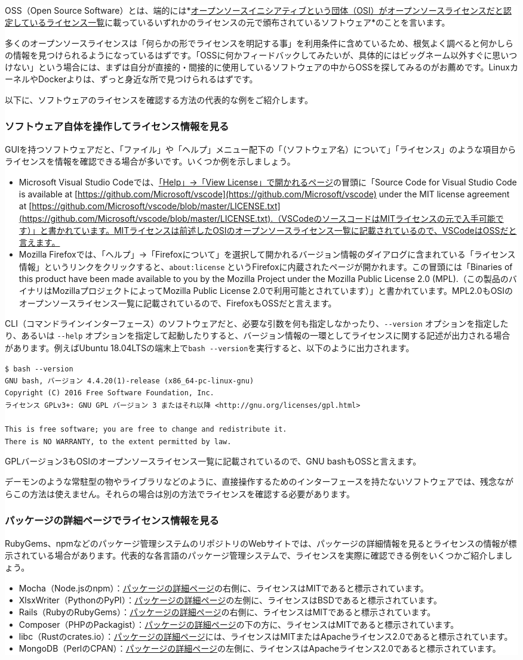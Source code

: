 OSS（Open Source Software）とは、端的には*[オープンソースイニシアティブという団体（OSI）がオープンソースライセンスだと認定しているライセンス一覧](https://opensource.org/licenses)に載っているいずれかのライセンスの元で頒布されているソフトウェア*のことを言います。

多くのオープンソースライセンスは「何らかの形でライセンスを明記する事」を利用条件に含めているため、根気よく調べると何かしらの情報を見つけられるようになっているはずです。「OSSに何かフィードバックしてみたいが、具体的にはビッグネーム以外すぐに思いつけない」という場合には、まずは自分が直接的・間接的に使用しているソフトウェアの中からOSSを探してみるのがお薦めです。LinuxカーネルやDockerよりは、ずっと身近な所で見つけられるはずです。

以下に、ソフトウェアのライセンスを確認する方法の代表的な例をご紹介します。

### ソフトウェア自体を操作してライセンス情報を見る

GUIを持つソフトウェアだと、「ファイル」や「ヘルプ」メニュー配下の「（ソフトウェア名）について」「ライセンス」のような項目からライセンスを情報を確認できる場合が多いです。いくつか例を示しましょう。

* Microsoft Visual Studio Codeでは、[「Help」→「View License」で開かれるページ](https://code.visualstudio.com/license)の冒頭に「Source Code for Visual Studio Code is available at [https://github.com/Microsoft/vscode](https://github.com/Microsoft/vscode) under the MIT license agreement at [https://github.com/Microsoft/vscode/blob/master/LICENSE.txt](https://github.com/Microsoft/vscode/blob/master/LICENSE.txt).（VSCodeのソースコードはMITライセンスの元で入手可能です）」と書かれています。MITライセンスは前述したOSIのオープンソースライセンス一覧に記載されているので、VSCodeはOSSだと言えます。
* Mozilla Firefoxでは、「ヘルプ」→「Firefoxについて」を選択して開かれるバージョン情報のダイアログに含まれている「ライセンス情報」というリンクをクリックすると、`about:license` というFirefoxに内蔵されたページが開かれます。この冒頭には「Binaries of this product have been made available to you by the Mozilla Project under the Mozilla Public License 2.0 (MPL).（この製品のバイナリはMozillaプロジェクトによってMozilla Public License 2.0で利用可能とされています）」と書かれています。MPL2.0もOSIのオープンソースライセンス一覧に記載されているので、FirefoxもOSSだと言えます。

CLI（コマンドラインインターフェース）のソフトウェアだと、必要な引数を何も指定しなかったり、`--version` オプションを指定したり、あるいは `--help` オプションを指定して起動したりすると、バージョン情報の一環としてライセンスに関する記述が出力される場合があります。例えばUbuntu 18.04LTSの端末上で`bash --version`を実行すると、以下のように出力されます。

```
$ bash --version
GNU bash, バージョン 4.4.20(1)-release (x86_64-pc-linux-gnu)
Copyright (C) 2016 Free Software Foundation, Inc.
ライセンス GPLv3+: GNU GPL バージョン 3 またはそれ以降 <http://gnu.org/licenses/gpl.html>

This is free software; you are free to change and redistribute it.
There is NO WARRANTY, to the extent permitted by law.
```

GPLバージョン3もOSIのオープンソースライセンス一覧に記載されているので、GNU bashもOSSと言えます。

デーモンのような常駐型の物やライブラリなどのように、直接操作するためのインターフェースを持たないソフトウェアでは、残念ながらこの方法は使えません。それらの場合は別の方法でライセンスを確認する必要があります。

### パッケージの詳細ページでライセンス情報を見る

RubyGems、npmなどのパッケージ管理システムのリポジトリのWebサイトでは、パッケージの詳細情報を見るとライセンスの情報が標示されている場合があります。代表的な各言語のパッケージ管理システムで、ライセンスを実際に確認できる例をいくつかご紹介しましょう。

* Mocha（Node.jsのnpm）：[パッケージの詳細ページ](https://www.npmjs.com/package/mocha)の右側に、ライセンスはMITであると標示されています。
* XlsxWriter（PythonのPyPI）：[パッケージの詳細ページ](https://pypi.org/project/XlsxWriter/)の左側に、ライセンスはBSDであると標示されています。
* Rails（RubyのRubyGems）：[パッケージの詳細ページ](https://rubygems.org/gems/rails)の右側に、ライセンスはMITであると標示されています。
* Composer（PHPのPackagist）：[パッケージの詳細ページ](https://packagist.org/packages/composer/composer)の下の方に、ライセンスはMITであると標示されています。
* libc（Rustのcrates.io）：[パッケージの詳細ページ](https://crates.io/crates/libc)には、ライセンスはMITまたはApacheライセンス2.0であると標示されています。
* MongoDB（PerlのCPAN）：[パッケージの詳細ページ](https://metacpan.org/pod/MongoDB)の左側に、ライセンスはApacheライセンス2.0であると標示されています。

